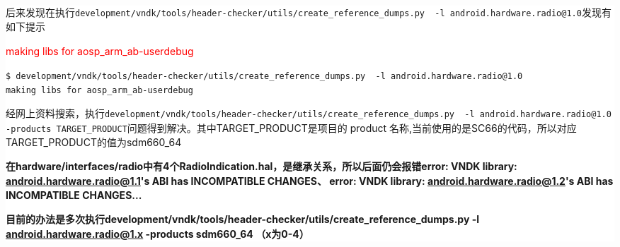 后来发现在执行`development/vndk/tools/header-checker/utils/create_reference_dumps.py  -l android.hardware.radio@1.0`发现有如下提示

<font color=#ff0000>  making libs for aosp_arm_ab-userdebug </font>  

~~~markdown
$ development/vndk/tools/header-checker/utils/create_reference_dumps.py  -l android.hardware.radio@1.0
making libs for aosp_arm_ab-userdebug

~~~

经网上资料搜索，执行`development/vndk/tools/header-checker/utils/create_reference_dumps.py  -l android.hardware.radio@1.0 -products TARGET_PRODUCT`问题得到解决。其中TARGET_PRODUCT是项目的 product 名称,当前使用的是SC66的代码，所以对应TARGET_PRODUCT的值为sdm660_64

**在hardware/interfaces/radio中有4个RadioIndication.hal，是继承关系，所以后面仍会报错error: VNDK library: android.hardware.radio@1.1's ABI has INCOMPATIBLE CHANGES、 error: VNDK library: android.hardware.radio@1.2's ABI has INCOMPATIBLE CHANGES...**

**目前的办法是多次执行development/vndk/tools/header-checker/utils/create_reference_dumps.py  -l android.hardware.radio@1.x -products sdm660_64 （x为0-4）**

